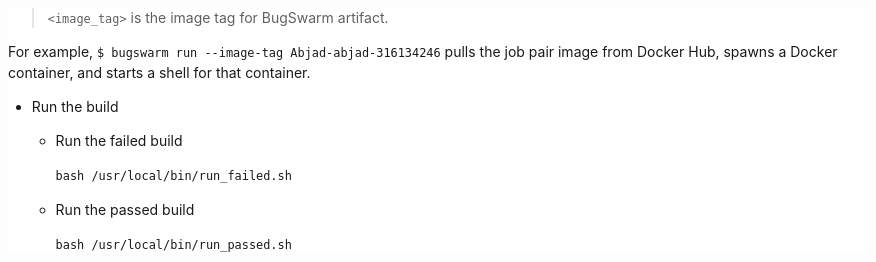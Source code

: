 > `<image_tag>` is the image tag for BugSwarm artifact.

For example, `$ bugswarm run --image-tag Abjad-abjad-316134246` pulls the job pair image from Docker Hub, spawns a Docker container, and starts a shell for that container.

- Run the build
  - Run the failed build

    ```console
    bash /usr/local/bin/run_failed.sh
    ```

  - Run the passed build

    ```console
    bash /usr/local/bin/run_passed.sh
    ```
